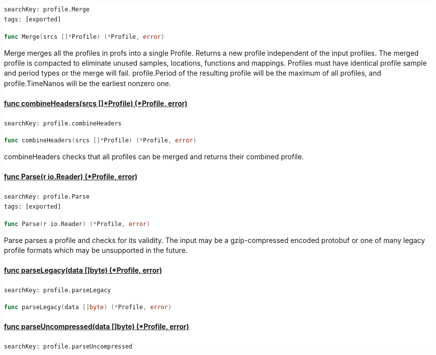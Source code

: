 ```
searchKey: profile.Merge
tags: [exported]
```

```Go
func Merge(srcs []*Profile) (*Profile, error)
```

Merge merges all the profiles in profs into a single Profile. Returns a new profile independent of the input profiles. The merged profile is compacted to eliminate unused samples, locations, functions and mappings. Profiles must have identical profile sample and period types or the merge will fail. profile.Period of the resulting profile will be the maximum of all profiles, and profile.TimeNanos will be the earliest nonzero one. 

#### <a id="combineHeaders" href="#combineHeaders">func combineHeaders(srcs []*Profile) (*Profile, error)</a>

```
searchKey: profile.combineHeaders
```

```Go
func combineHeaders(srcs []*Profile) (*Profile, error)
```

combineHeaders checks that all profiles can be merged and returns their combined profile. 

#### <a id="Parse" href="#Parse">func Parse(r io.Reader) (*Profile, error)</a>

```
searchKey: profile.Parse
tags: [exported]
```

```Go
func Parse(r io.Reader) (*Profile, error)
```

Parse parses a profile and checks for its validity. The input may be a gzip-compressed encoded protobuf or one of many legacy profile formats which may be unsupported in the future. 

#### <a id="parseLegacy" href="#parseLegacy">func parseLegacy(data []byte) (*Profile, error)</a>

```
searchKey: profile.parseLegacy
```

```Go
func parseLegacy(data []byte) (*Profile, error)
```

#### <a id="parseUncompressed" href="#parseUncompressed">func parseUncompressed(data []byte) (*Profile, error)</a>

```
searchKey: profile.parseUncompressed
```
